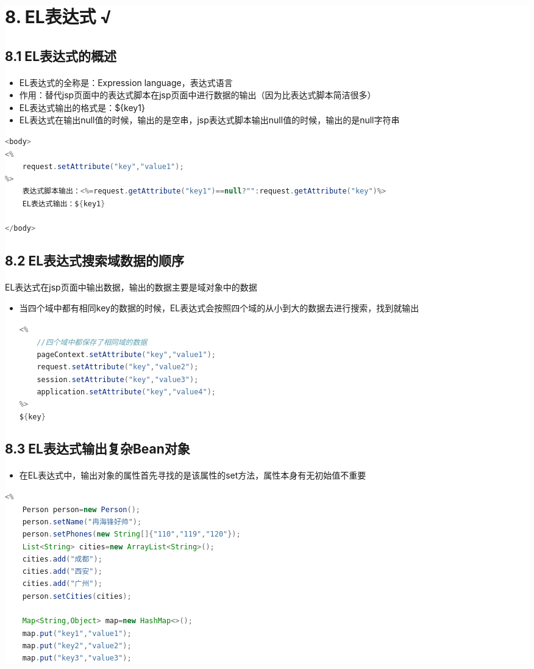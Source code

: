 




# 8. EL表达式 √

## 8.1 EL表达式的概述

*   EL表达式的全称是：Expression language，表达式语言
*   作用：替代jsp页面中的表达式脚本在jsp页面中进行数据的输出（因为比表达式脚本简洁很多）
*   EL表达式输出的格式是：${key1}
*   EL表达式在输出null值的时候，输出的是空串，jsp表达式脚本输出null值的时候，输出的是null字符串

```java
<body>
<%
    request.setAttribute("key","value1");
%>
    表达式脚本输出：<%=request.getAttribute("key1")==null?"":request.getAttribute("key")%>
    EL表达式输出：${key1}

</body>
```





## 8.2 EL表达式搜索域数据的顺序

EL表达式在jsp页面中输出数据，输出的数据主要是域对象中的数据

*   当四个域中都有相同key的数据的时候，EL表达式会按照四个域的从小到大的数据去进行搜索，找到就输出

    ```java
    <%
        //四个域中都保存了相同域的数据
        pageContext.setAttribute("key","value1");
        request.setAttribute("key","value2");
        session.setAttribute("key","value3");
        application.setAttribute("key","value4");
    %>
    ${key}
    ```






## 8.3 EL表达式输出复杂Bean对象

*   在EL表达式中，输出对象的属性首先寻找的是该属性的set方法，属性本身有无初始值不重要

```java
<%
    Person person=new Person();
    person.setName("冉海锋好帅");
    person.setPhones(new String[]{"110","119","120"});
    List<String> cities=new ArrayList<String>();
    cities.add("成都");
    cities.add("西安");
    cities.add("广州");
    person.setCities(cities);

    Map<String,Object> map=new HashMap<>();
    map.put("key1","value1");
    map.put("key2","value2");
    map.put("key3","value3");
```